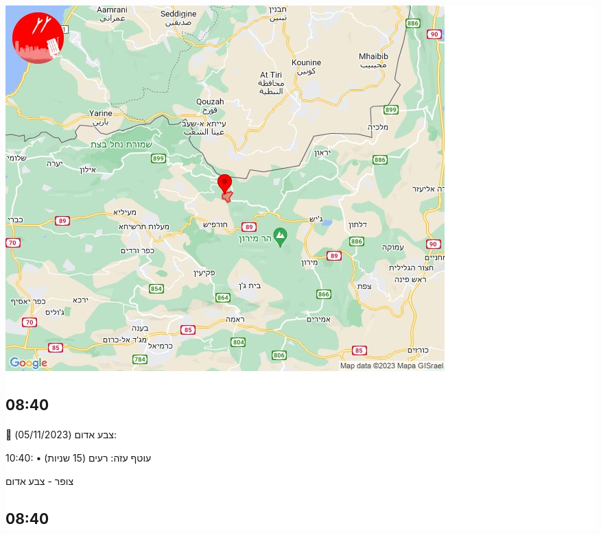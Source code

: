![Photo](images/16494.jpg)

## 08:40

🔴 צבע אדום (05/11/2023):

10:40:
• עוטף עזה: רעים (15 שניות)

צופר - צבע אדום

## 08:40
